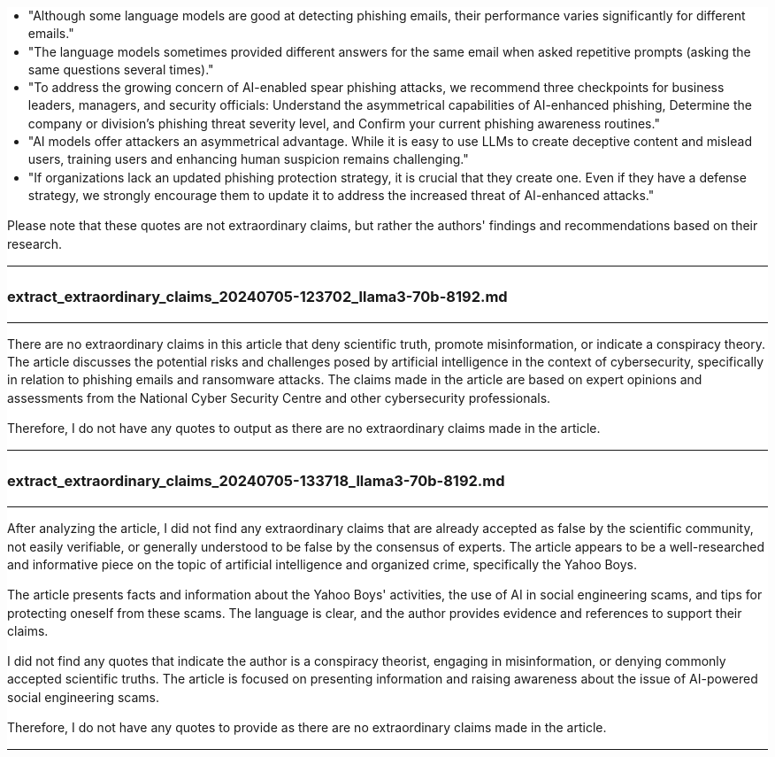 * "Although some language models are good at detecting phishing emails, their performance varies significantly for different emails."
* "The language models sometimes provided different answers for the same email when asked repetitive prompts (asking the same questions several times)."
* "To address the growing concern of AI-enabled spear phishing attacks, we recommend three checkpoints for business leaders, managers, and security officials: Understand the asymmetrical capabilities of AI-enhanced phishing, Determine the company or division’s phishing threat severity level, and Confirm your current phishing awareness routines."
* "AI models offer attackers an asymmetrical advantage. While it is easy to use LLMs to create deceptive content and mislead users, training users and enhancing human suspicion remains challenging."
* "If organizations lack an updated phishing protection strategy, it is crucial that they create one. Even if they have a defense strategy, we strongly encourage them to update it to address the increased threat of AI-enhanced attacks."

Please note that these quotes are not extraordinary claims, but rather the authors' findings and recommendations based on their research.

---

### extract_extraordinary_claims_20240705-123702_llama3-70b-8192.md
---
There are no extraordinary claims in this article that deny scientific truth, promote misinformation, or indicate a conspiracy theory. The article discusses the potential risks and challenges posed by artificial intelligence in the context of cybersecurity, specifically in relation to phishing emails and ransomware attacks. The claims made in the article are based on expert opinions and assessments from the National Cyber Security Centre and other cybersecurity professionals.

Therefore, I do not have any quotes to output as there are no extraordinary claims made in the article.

---

### extract_extraordinary_claims_20240705-133718_llama3-70b-8192.md
---
After analyzing the article, I did not find any extraordinary claims that are already accepted as false by the scientific community, not easily verifiable, or generally understood to be false by the consensus of experts. The article appears to be a well-researched and informative piece on the topic of artificial intelligence and organized crime, specifically the Yahoo Boys.

The article presents facts and information about the Yahoo Boys' activities, the use of AI in social engineering scams, and tips for protecting oneself from these scams. The language is clear, and the author provides evidence and references to support their claims.

I did not find any quotes that indicate the author is a conspiracy theorist, engaging in misinformation, or denying commonly accepted scientific truths. The article is focused on presenting information and raising awareness about the issue of AI-powered social engineering scams.

Therefore, I do not have any quotes to provide as there are no extraordinary claims made in the article.

---
